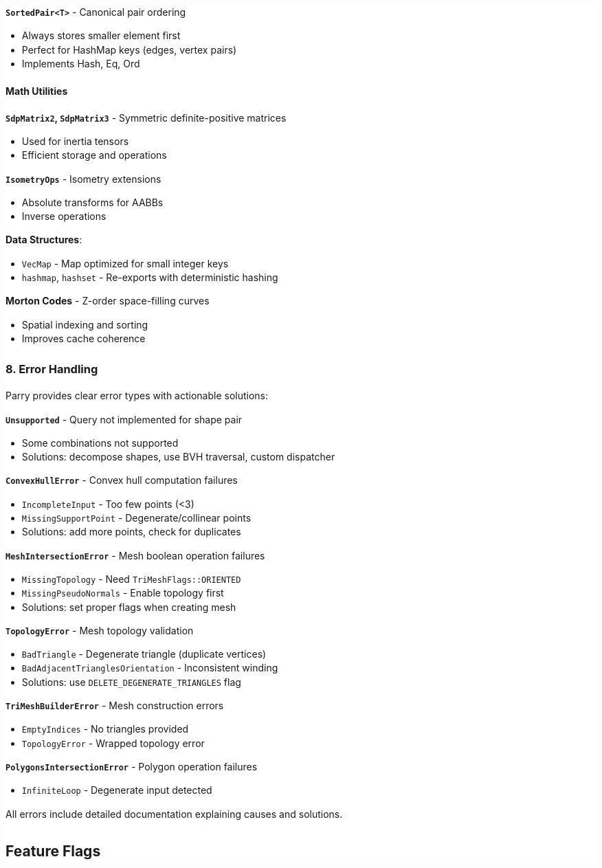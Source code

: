 **`SortedPair<T>`** - Canonical pair ordering
- Always stores smaller element first
- Perfect for HashMap keys (edges, vertex pairs)
- Implements Hash, Eq, Ord

#### Math Utilities

**`SdpMatrix2`, `SdpMatrix3`** - Symmetric definite-positive matrices
- Used for inertia tensors
- Efficient storage and operations

**`IsometryOps`** - Isometry extensions
- Absolute transforms for AABBs
- Inverse operations

**Data Structures**:
- `VecMap` - Map optimized for small integer keys
- `hashmap`, `hashset` - Re-exports with deterministic hashing

**Morton Codes** - Z-order space-filling curves
- Spatial indexing and sorting
- Improves cache coherence

### 8. Error Handling

Parry provides clear error types with actionable solutions:

**`Unsupported`** - Query not implemented for shape pair
- Some combinations not supported
- Solutions: decompose shapes, use BVH traversal, custom dispatcher

**`ConvexHullError`** - Convex hull computation failures
- `IncompleteInput` - Too few points (<3)
- `MissingSupportPoint` - Degenerate/collinear points
- Solutions: add more points, check for duplicates

**`MeshIntersectionError`** - Mesh boolean operation failures
- `MissingTopology` - Need `TriMeshFlags::ORIENTED`
- `MissingPseudoNormals` - Enable topology first
- Solutions: set proper flags when creating mesh

**`TopologyError`** - Mesh topology validation
- `BadTriangle` - Degenerate triangle (duplicate vertices)
- `BadAdjacentTrianglesOrientation` - Inconsistent winding
- Solutions: use `DELETE_DEGENERATE_TRIANGLES` flag

**`TriMeshBuilderError`** - Mesh construction errors
- `EmptyIndices` - No triangles provided
- `TopologyError` - Wrapped topology error

**`PolygonsIntersectionError`** - Polygon operation failures
- `InfiniteLoop` - Degenerate input detected

All errors include detailed documentation explaining causes and solutions.

## Feature Flags
